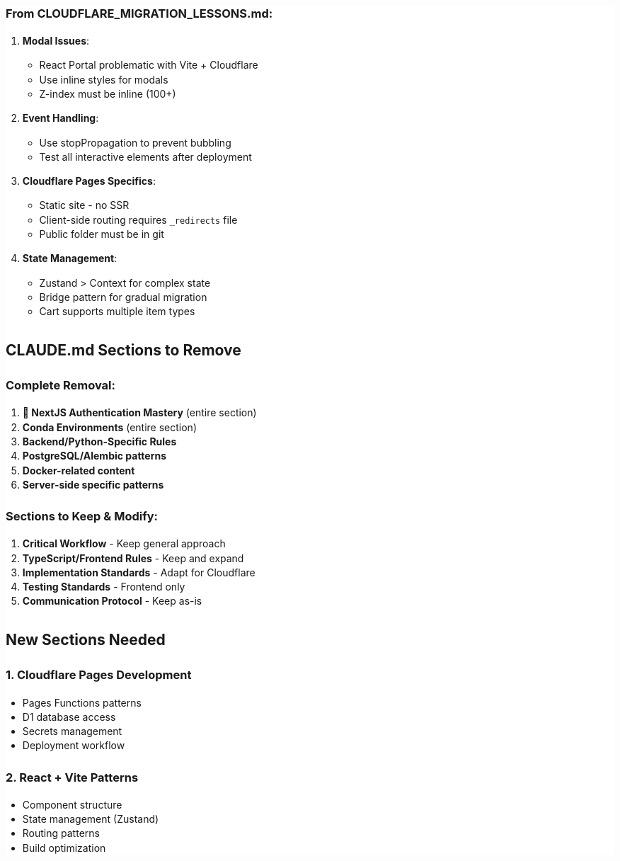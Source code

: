 ### From CLOUDFLARE_MIGRATION_LESSONS.md:
1. **Modal Issues**:
   - React Portal problematic with Vite + Cloudflare
   - Use inline styles for modals
   - Z-index must be inline (100+)

2. **Event Handling**:
   - Use stopPropagation to prevent bubbling
   - Test all interactive elements after deployment

3. **Cloudflare Pages Specifics**:
   - Static site - no SSR
   - Client-side routing requires `_redirects` file
   - Public folder must be in git

4. **State Management**:
   - Zustand > Context for complex state
   - Bridge pattern for gradual migration
   - Cart supports multiple item types

## CLAUDE.md Sections to Remove

### Complete Removal:
1. **🔐 NextJS Authentication Mastery** (entire section)
2. **Conda Environments** (entire section)
3. **Backend/Python-Specific Rules**
4. **PostgreSQL/Alembic patterns**
5. **Docker-related content**
6. **Server-side specific patterns**

### Sections to Keep & Modify:
1. **Critical Workflow** - Keep general approach
2. **TypeScript/Frontend Rules** - Keep and expand
3. **Implementation Standards** - Adapt for Cloudflare
4. **Testing Standards** - Frontend only
5. **Communication Protocol** - Keep as-is

## New Sections Needed

### 1. Cloudflare Pages Development
- Pages Functions patterns
- D1 database access
- Secrets management
- Deployment workflow

### 2. React + Vite Patterns
- Component structure
- State management (Zustand)
- Routing patterns
- Build optimization
